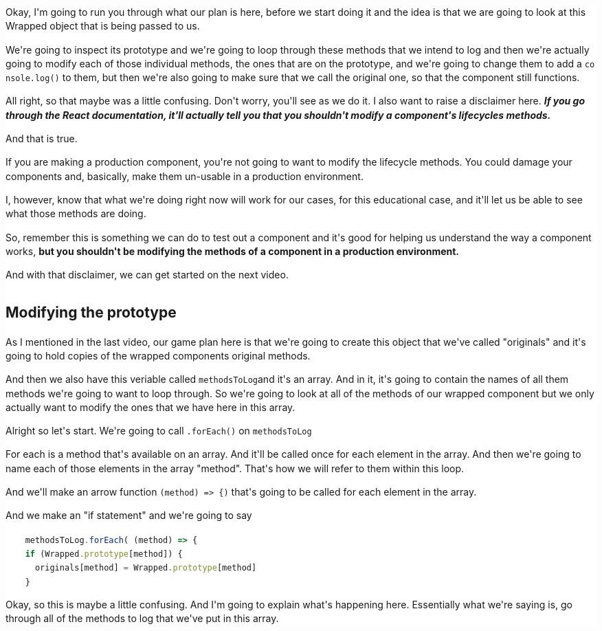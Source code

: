 Okay, I'm going to run you through what our plan is here, before we start doing it and the idea is that we are going to look at this Wrapped object that is being passed to us.

We're going to inspect its prototype and we're going to loop through these methods that we intend to log and then we're actually going to modify each of those individual methods, the ones that are on the prototype, and we're going to change them to add a `console.log()` to them, but then we're also going to make sure that we call the original one, so that the component still functions. 

All right, so that maybe was a little confusing. Don't worry, you'll see as we do it. I also want to raise a disclaimer here. ***If you go through the React documentation, it'll actually tell you that you shouldn't modify a component's lifecycles methods.***

And that is true. 

If you are making a production component, you're not going to want to modify the lifecycle methods. You could damage your components and, basically, make them un-usable in a production environment. 

I, however, know that what we're doing right now will work for our cases, for this educational case, and it'll let us be able to see what those methods are doing. 

So, remember this is something we can do to test out a component and it's good for helping us understand the way a component works, **but you shouldn't be modifying the methods of a component in a production environment.**

And with that disclaimer, we can get started on the next video.



## Modifying the prototype

As I mentioned in the last video, our game plan here is that we're going to create this object that we've called "originals" and it's going to hold copies of the wrapped components original methods. 

And then we also have this veriable called `methodsToLog`and it's an array. And in it, it's going to contain the names of all them methods we're going to want to loop through. So we're going to look at all of the methods of our wrapped component but we only actually want to modify the ones that we have here in this array. 

Alright so let's start. We're going to call `.forEach()` on `methodsToLog`

For each is a method that's available on an array. And it'll be called once for each element in the array. And then we're going to name each of those elements in the array "method". That's how we will refer to them within this loop. 

And we'll make an arrow function `(method) => {)` that's going to be called for each element in the array. 

And we make an "if statement" and we're going to say

```jsx
    methodsToLog.forEach( (method) => {
    if (Wrapped.prototype[method]) {
      originals[method] = Wrapped.prototype[method]
    }
```

Okay, so this is maybe a little confusing. And I'm going to explain what's happening here. Essentially what we're saying is, go through all of the methods to log that we've put in this array. 
